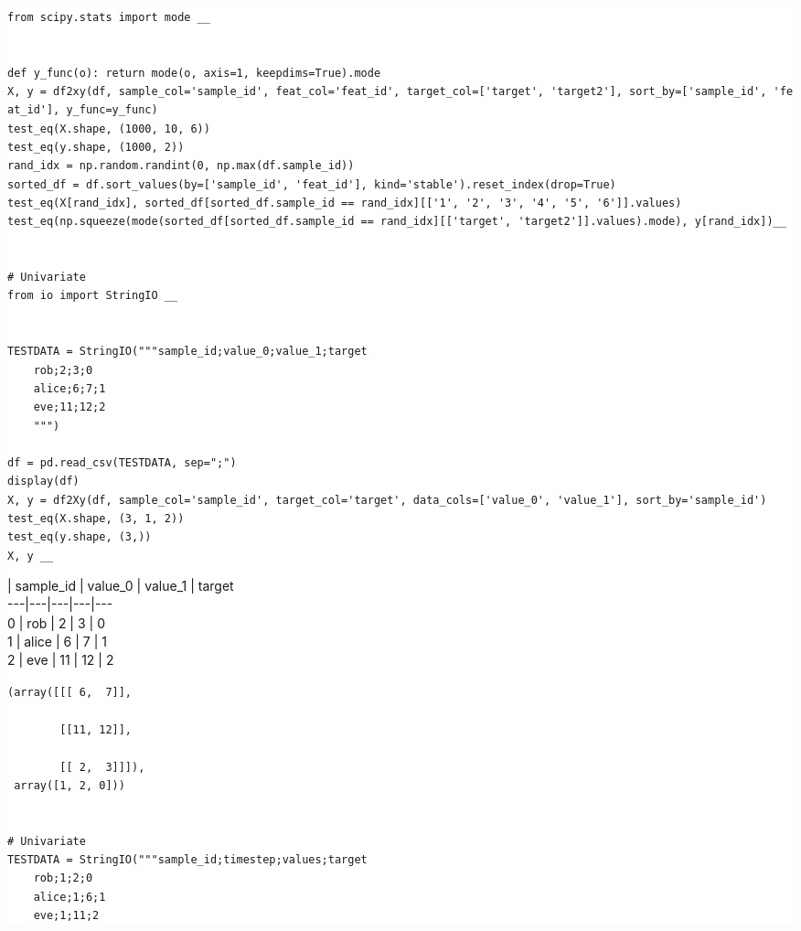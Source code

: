     
    from scipy.stats import mode __
    
    
    def y_func(o): return mode(o, axis=1, keepdims=True).mode
    X, y = df2xy(df, sample_col='sample_id', feat_col='feat_id', target_col=['target', 'target2'], sort_by=['sample_id', 'feat_id'], y_func=y_func)
    test_eq(X.shape, (1000, 10, 6))
    test_eq(y.shape, (1000, 2))
    rand_idx = np.random.randint(0, np.max(df.sample_id))
    sorted_df = df.sort_values(by=['sample_id', 'feat_id'], kind='stable').reset_index(drop=True)
    test_eq(X[rand_idx], sorted_df[sorted_df.sample_id == rand_idx][['1', '2', '3', '4', '5', '6']].values)
    test_eq(np.squeeze(mode(sorted_df[sorted_df.sample_id == rand_idx][['target', 'target2']].values).mode), y[rand_idx])__
    
    
    # Univariate
    from io import StringIO __
    
    
    TESTDATA = StringIO("""sample_id;value_0;value_1;target
        rob;2;3;0
        alice;6;7;1
        eve;11;12;2
        """)
    
    df = pd.read_csv(TESTDATA, sep=";")
    display(df)
    X, y = df2Xy(df, sample_col='sample_id', target_col='target', data_cols=['value_0', 'value_1'], sort_by='sample_id')
    test_eq(X.shape, (3, 1, 2))
    test_eq(y.shape, (3,))
    X, y __

| sample_id | value_0 | value_1 | target  
---|---|---|---|---  
0 | rob | 2 | 3 | 0  
1 | alice | 6 | 7 | 1  
2 | eve | 11 | 12 | 2  
      
    
    (array([[[ 6,  7]],
     
            [[11, 12]],
     
            [[ 2,  3]]]),
     array([1, 2, 0]))
    
    
    # Univariate
    TESTDATA = StringIO("""sample_id;timestep;values;target
        rob;1;2;0
        alice;1;6;1
        eve;1;11;2
        